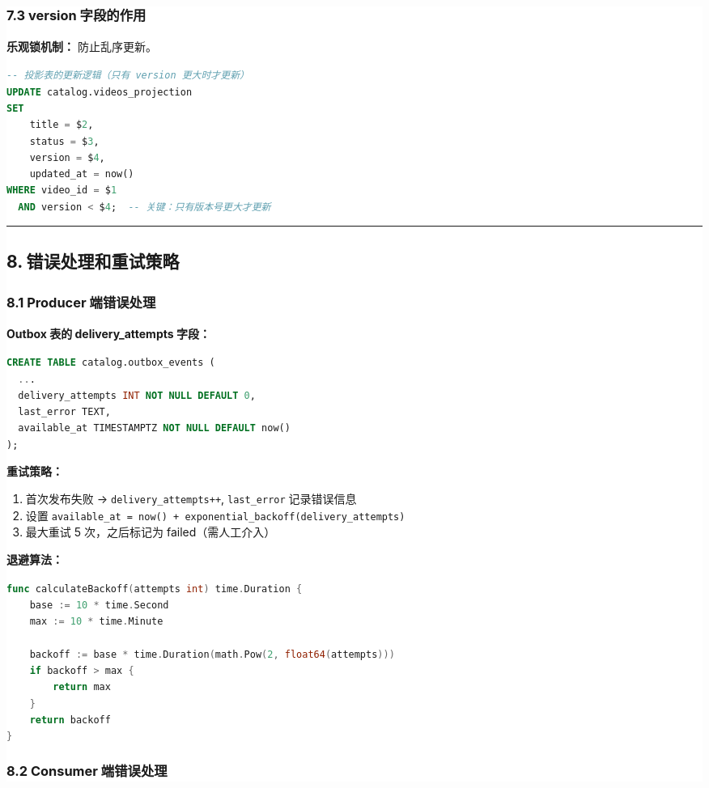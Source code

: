 ### 7.3 version 字段的作用

**乐观锁机制：** 防止乱序更新。

```sql
-- 投影表的更新逻辑（只有 version 更大时才更新）
UPDATE catalog.videos_projection
SET
    title = $2,
    status = $3,
    version = $4,
    updated_at = now()
WHERE video_id = $1
  AND version < $4;  -- 关键：只有版本号更大才更新
```

---

## 8. 错误处理和重试策略

### 8.1 Producer 端错误处理

**Outbox 表的 delivery_attempts 字段：**

```sql
CREATE TABLE catalog.outbox_events (
  ...
  delivery_attempts INT NOT NULL DEFAULT 0,
  last_error TEXT,
  available_at TIMESTAMPTZ NOT NULL DEFAULT now()
);
```

**重试策略：**
1. 首次发布失败 → `delivery_attempts++`, `last_error` 记录错误信息
2. 设置 `available_at = now() + exponential_backoff(delivery_attempts)`
3. 最大重试 5 次，之后标记为 failed（需人工介入）

**退避算法：**
```go
func calculateBackoff(attempts int) time.Duration {
    base := 10 * time.Second
    max := 10 * time.Minute

    backoff := base * time.Duration(math.Pow(2, float64(attempts)))
    if backoff > max {
        return max
    }
    return backoff
}
```

### 8.2 Consumer 端错误处理
